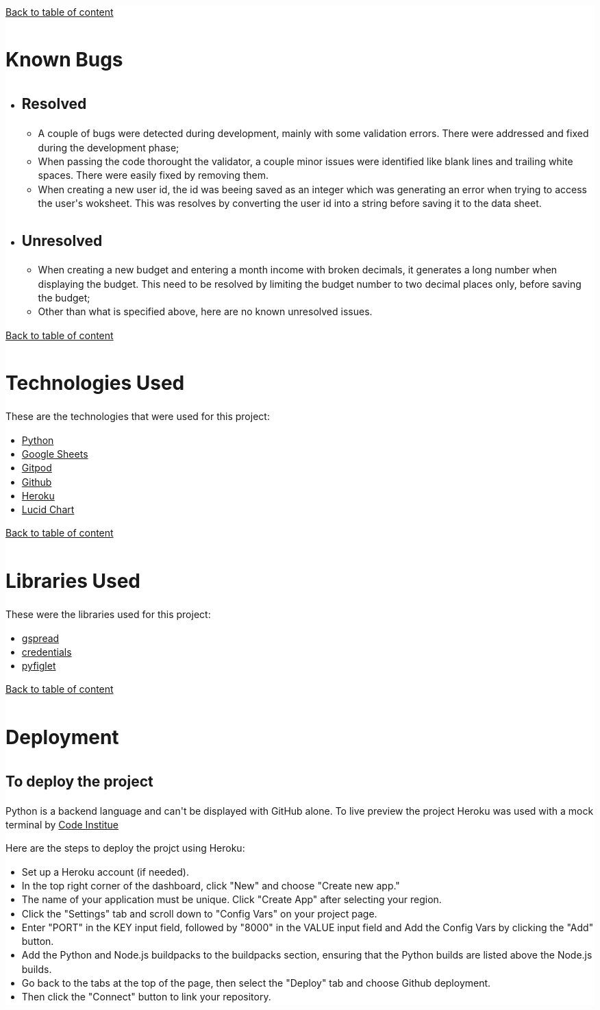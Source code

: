 [Back to table of content](#table-of-content)

# Known Bugs

- ## Resolved
    - A couple of bugs were detected during development, mainly with some validation errors. There were addressed and fixed during the development phase;
    - When passing the code thorought the validator, a couple minor issues were identified like blank lines and trailing white spaces. There were easily fixed by removing them.
    - When creating a new user id, the id was beeing saved as an integer which was generating an error when trying to access the user's woksheet. This was resolves by converting the user id into a string before saving it to the data sheet.

- ## Unresolved
    - When creating a new budget and entering a month income with broken decimals, it generates a long number when displaying the budget. This need to be resolved by limiting the budget number to two decimal places only, before saving the budget;
    - Other than what is specified above, here are no known unresolved issues.

[Back to table of content](#table-of-content)

# Technologies Used

These are the technologies that were used for this project:
- [Python](https://www.python.org/)
- [Google Sheets](https://www.google.co.uk/sheets/about/)
- [Gitpod](https://gitpod.io/workspaces)
- [Github](https://github.com/)
- [Heroku](https://www.heroku.com/)
- [Lucid Chart](https://www.lucidchart.com/pages/)

[Back to table of content](#table-of-content)

# Libraries Used

These were the libraries used for this project:
- [gspread](https://docs.gspread.org/en/v3.7.0/api.html)
- [credentials](https://pypi.org/project/credentials/)
- [pyfiglet](https://pypi.org/project/pyfiglet/0.7/)

[Back to table of content](#table-of-content)

# Deployment

## To deploy the project

Python is a backend language and can't be displayed with GitHub alone. To live preview the project Heroku was used with a mock terminal by [Code Institue](https://codeinstitute.net/)

Here are the steps to deploy the projct using Heroku:
- Set up a Heroku account (if needed).
- In the top right corner of the dashboard, click "New" and choose "Create new app."
- The name of your application must be unique. Click "Create App" after selecting your region.
- Click the "Settings" tab and scroll down to "Config Vars" on your project page.
- Enter "PORT" in the KEY input field, followed by "8000" in the VALUE input field and Add the Config Vars by clicking the "Add" button.
- Add the Python and Node.js buildpacks to the buildpacks section, ensuring that the Python builds are listed above the Node.js builds.
- Go back to the tabs at the top of the page, then select the "Deploy" tab and choose Github deployment.
- Then click the "Connect" button to link your repository.